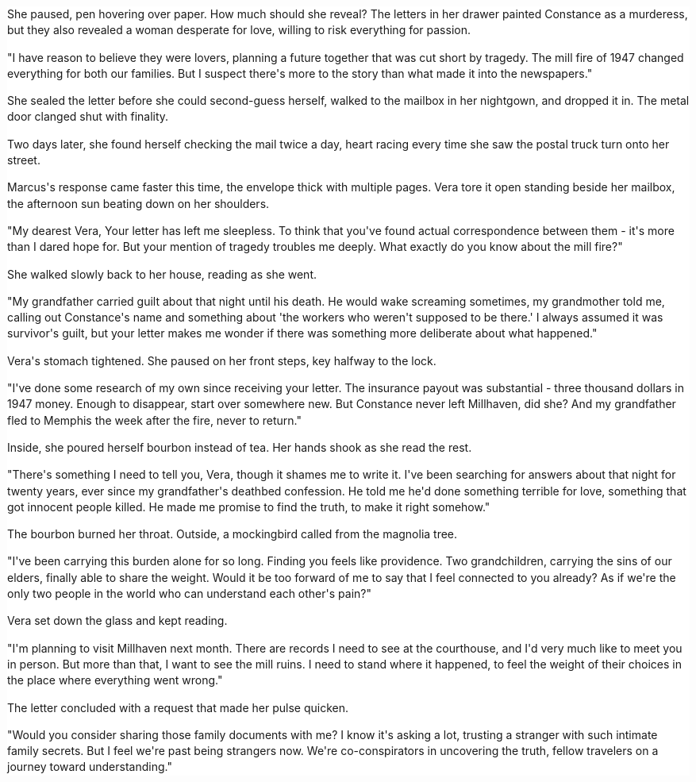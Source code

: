 She paused, pen hovering over paper. How much should she reveal? The letters in her drawer painted Constance as a murderess, but they also revealed a woman desperate for love, willing to risk everything for passion.

"I have reason to believe they were lovers, planning a future together that was cut short by tragedy. The mill fire of 1947 changed everything for both our families. But I suspect there's more to the story than what made it into the newspapers."

She sealed the letter before she could second-guess herself, walked to the mailbox in her nightgown, and dropped it in. The metal door clanged shut with finality.

Two days later, she found herself checking the mail twice a day, heart racing every time she saw the postal truck turn onto her street.

Marcus's response came faster this time, the envelope thick with multiple pages. Vera tore it open standing beside her mailbox, the afternoon sun beating down on her shoulders.

"My dearest Vera, Your letter has left me sleepless. To think that you've found actual correspondence between them - it's more than I dared hope for. But your mention of tragedy troubles me deeply. What exactly do you know about the mill fire?"

She walked slowly back to her house, reading as she went.

"My grandfather carried guilt about that night until his death. He would wake screaming sometimes, my grandmother told me, calling out Constance's name and something about 'the workers who weren't supposed to be there.' I always assumed it was survivor's guilt, but your letter makes me wonder if there was something more deliberate about what happened."

Vera's stomach tightened. She paused on her front steps, key halfway to the lock.

"I've done some research of my own since receiving your letter. The insurance payout was substantial - three thousand dollars in 1947 money. Enough to disappear, start over somewhere new. But Constance never left Millhaven, did she? And my grandfather fled to Memphis the week after the fire, never to return."

Inside, she poured herself bourbon instead of tea. Her hands shook as she read the rest.

"There's something I need to tell you, Vera, though it shames me to write it. I've been searching for answers about that night for twenty years, ever since my grandfather's deathbed confession. He told me he'd done something terrible for love, something that got innocent people killed. He made me promise to find the truth, to make it right somehow."

The bourbon burned her throat. Outside, a mockingbird called from the magnolia tree.

"I've been carrying this burden alone for so long. Finding you feels like providence. Two grandchildren, carrying the sins of our elders, finally able to share the weight. Would it be too forward of me to say that I feel connected to you already? As if we're the only two people in the world who can understand each other's pain?"

Vera set down the glass and kept reading.

"I'm planning to visit Millhaven next month. There are records I need to see at the courthouse, and I'd very much like to meet you in person. But more than that, I want to see the mill ruins. I need to stand where it happened, to feel the weight of their choices in the place where everything went wrong."

The letter concluded with a request that made her pulse quicken.

"Would you consider sharing those family documents with me? I know it's asking a lot, trusting a stranger with such intimate family secrets. But I feel we're past being strangers now. We're co-conspirators in uncovering the truth, fellow travelers on a journey toward understanding."
